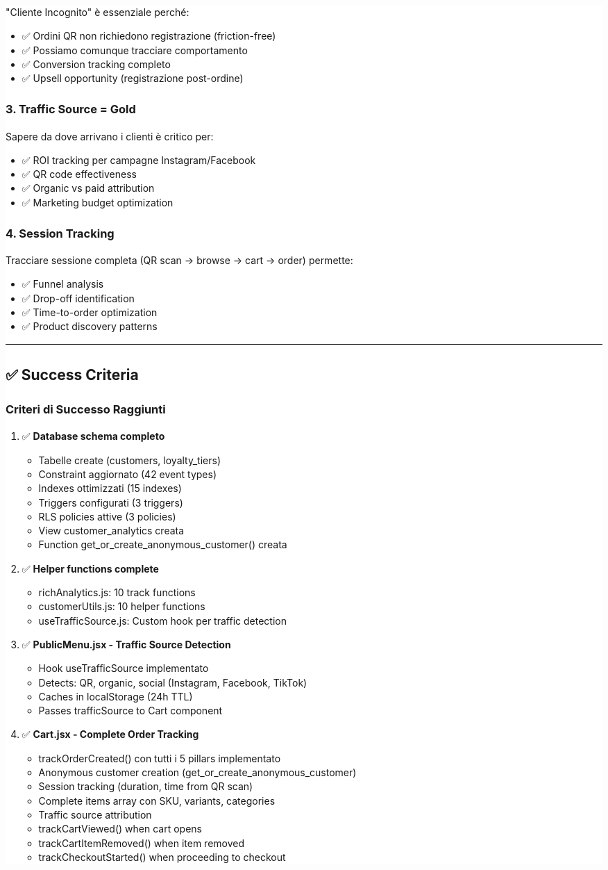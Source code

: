 "Cliente Incognito" è essenziale perché:
- ✅ Ordini QR non richiedono registrazione (friction-free)
- ✅ Possiamo comunque tracciare comportamento
- ✅ Conversion tracking completo
- ✅ Upsell opportunity (registrazione post-ordine)

### 3. Traffic Source = Gold

Sapere da dove arrivano i clienti è critico per:
- ✅ ROI tracking per campagne Instagram/Facebook
- ✅ QR code effectiveness
- ✅ Organic vs paid attribution
- ✅ Marketing budget optimization

### 4. Session Tracking

Tracciare sessione completa (QR scan → browse → cart → order) permette:
- ✅ Funnel analysis
- ✅ Drop-off identification
- ✅ Time-to-order optimization
- ✅ Product discovery patterns

---

## ✅ Success Criteria

### Criteri di Successo Raggiunti

1. ✅ **Database schema completo**
   - Tabelle create (customers, loyalty_tiers)
   - Constraint aggiornato (42 event types)
   - Indexes ottimizzati (15 indexes)
   - Triggers configurati (3 triggers)
   - RLS policies attive (3 policies)
   - View customer_analytics creata
   - Function get_or_create_anonymous_customer() creata

2. ✅ **Helper functions complete**
   - richAnalytics.js: 10 track functions
   - customerUtils.js: 10 helper functions
   - useTrafficSource.js: Custom hook per traffic detection

3. ✅ **PublicMenu.jsx - Traffic Source Detection**
   - Hook useTrafficSource implementato
   - Detects: QR, organic, social (Instagram, Facebook, TikTok)
   - Caches in localStorage (24h TTL)
   - Passes trafficSource to Cart component

4. ✅ **Cart.jsx - Complete Order Tracking**
   - trackOrderCreated() con tutti i 5 pillars implementato
   - Anonymous customer creation (get_or_create_anonymous_customer)
   - Session tracking (duration, time from QR scan)
   - Complete items array con SKU, variants, categories
   - Traffic source attribution
   - trackCartViewed() when cart opens
   - trackCartItemRemoved() when item removed
   - trackCheckoutStarted() when proceeding to checkout
